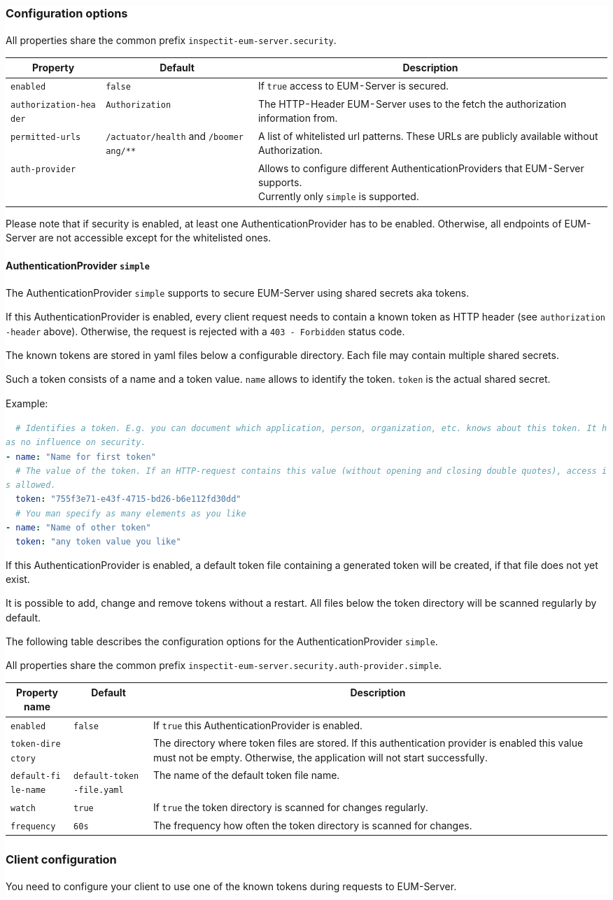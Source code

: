 ### Configuration options

All properties share the common prefix `inspectit-eum-server.security`.

| Property               | Default                                | Description                                                                                                                |
|------------------------|----------------------------------------|----------------------------------------------------------------------------------------------------------------------------|
| `enabled`              | `false`                                | If `true` access to EUM-Server is secured.                                                                                 |
| `authorization-header` | `Authorization`                        | The HTTP-Header EUM-Server uses to the fetch the authorization information from.                                           |
| `permitted-urls`       | `/actuator/health` and `/boomerang/**` | A list of whitelisted url patterns. These URLs are publicly available without Authorization.                               |
| `auth-provider`        |                                        | Allows to configure different AuthenticationProviders that EUM-Server supports. <br/>Currently only `simple` is supported. |

Please note that if security is enabled, at least one AuthenticationProvider has to be enabled. Otherwise, all endpoints of EUM-Server are not accessible except for the whitelisted ones.

#### AuthenticationProvider `simple`
The AuthenticationProvider `simple` supports to secure EUM-Server using shared secrets aka tokens.

If this AuthenticationProvider is enabled, every client request needs to contain a known token as HTTP header (see `authorization-header` above). Otherwise, the request is rejected with a `403 - Forbidden` status code.

The known tokens are stored in yaml files below a configurable directory. Each file may contain multiple shared secrets.

Such a token consists of a name and a token value. `name` allows to identify the token. `token` is the actual shared secret.

Example:
```yaml
  # Identifies a token. E.g. you can document which application, person, organization, etc. knows about this token. It has no influence on security.
- name: "Name for first token"
  # The value of the token. If an HTTP-request contains this value (without opening and closing double quotes), access is allowed.
  token: "755f3e71-e43f-4715-bd26-b6e112fd30dd"
  # You man specify as many elements as you like
- name: "Name of other token"
  token: "any token value you like"
```

If this AuthenticationProvider is enabled, a default token file containing a generated token will be created, if that file does not yet exist.

It is possible to add, change and remove tokens without a restart. All files below the token directory will be scanned regularly by default. 

The following table describes the configuration options for the AuthenticationProvider `simple`.

All properties share the common prefix `inspectit-eum-server.security.auth-provider.simple`.

| Property name       | Default                   | Description                                                                                                                                                                  |
|---------------------|---------------------------|------------------------------------------------------------------------------------------------------------------------------------------------------------------------------|
| `enabled`           | `false`                   | If `true` this AuthenticationProvider is enabled.                                                                                                                            |
| `token-directory`   |                           | The directory where token files are stored. If this authentication provider is enabled this value must not be empty. Otherwise, the application will not start successfully. |
| `default-file-name` | `default-token-file.yaml` | The name of the default token file name.                                                                                                                                     |
| `watch`             | `true`                    | If `true` the token directory is scanned for changes regularly.                                                                                                              |
| `frequency`         | `60s`                     | The frequency how often the token directory is scanned for changes.                                                                                                          |
### Client configuration
You need to configure your client to use one of the known tokens during requests to EUM-Server.
